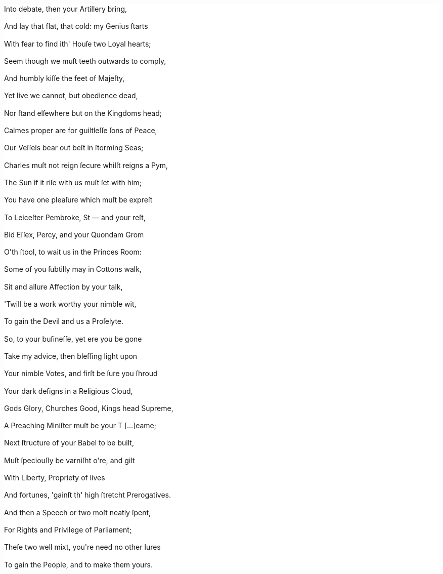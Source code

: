 Into debate, then your Artillery bring,

And lay that flat, that cold: my Genius ſtarts

With fear to find ith' Houſe two Loyal hearts;

Seem though we muſt teeth outwards to comply,

And humbly kiſſe the feet of Majeſty,

Yet live we cannot, but obedience dead,

Nor ſtand elſewhere but on the Kingdoms head;

Calmes proper are for guiltleſſe ſons of Peace,

Our Veſſels bear out beſt in ſtorming Seas;

Charles muſt not reign ſecure whilſt reigns a Pym,

The Sun if it riſe with us muſt ſet with him;

You have one pleaſure which muſt be expreſt

To Leiceſter Pembroke, St — and your reſt,

Bid Eſſex, Percy, and your Quondam Grom

O'th ſtool, to wait us in the Princes Room:

Some of you ſubtilly may in Cottons walk,

Sit and allure Affection by your talk,

'Twill be a work worthy your nimble wit,

To gain the Devil and us a Proſelyte.

So, to your buſineſſe, yet ere you be gone

Take my advice, then bleſſing light upon

Your nimble Votes, and firſt be ſure you ſhroud

Your dark deſigns in a Religious Cloud,

Gods Glory, Churches Good, Kings head Supreme,

A Preaching Miniſter muſt be your T [...]eame;

Next ſtructure of your Babel to be built,

Muſt ſpeciouſly be varniſht o're, and gilt

With Liberty, Propriety of lives

And fortunes, 'gainſt th' high ſtretcht Prerogatives.

And then a Speech or two moſt neatly ſpent,

For Rights and Privilege of Parliament;

Theſe two well mixt, you're need no other lures

To gain the People, and to make them yours.
